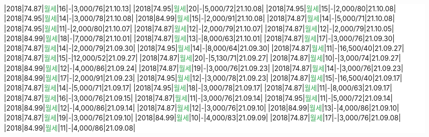 |2018|74.87|<span style="color:#34A853">월세</span>|16|<span style="color:#444444">-</span>|3,000/76|21.10.13|
|2018|74.95|<span style="color:#34A853">월세</span>|20|<span style="color:#444444">-</span>|5,000/72|21.10.08|
|2018|74.95|<span style="color:#34A853">월세</span>|15|<span style="color:#444444">-</span>|2,000/80|21.10.08|
|2018|74.95|<span style="color:#34A853">월세</span>|14|<span style="color:#444444">-</span>|3,000/78|21.10.08|
|2018|84.99|<span style="color:#34A853">월세</span>|15|<span style="color:#444444">-</span>|2,000/91|21.10.08|
|2018|74.87|<span style="color:#34A853">월세</span>|14|<span style="color:#444444">-</span>|5,000/71|21.10.08|
|2018|74.95|<span style="color:#34A853">월세</span>|11|<span style="color:#444444">-</span>|2,000/80|21.10.07|
|2018|74.87|<span style="color:#34A853">월세</span>|12|<span style="color:#444444">-</span>|2,000/79|21.10.07|
|2018|74.87|<span style="color:#34A853">월세</span>|12|<span style="color:#444444">-</span>|2,000/79|21.10.05|
|2018|84.99|<span style="color:#34A853">월세</span>|18|<span style="color:#444444">-</span>|7,000/78|21.10.01|
|2018|74.87|<span style="color:#34A853">월세</span>|13|<span style="color:#444444">-</span>|8,000/63|21.10.01|
|2018|74.87|<span style="color:#34A853">월세</span>|17|<span style="color:#444444">-</span>|3,000/76|21.09.30|
|2018|74.87|<span style="color:#34A853">월세</span>|14|<span style="color:#444444">-</span>|2,000/79|21.09.30|
|2018|74.95|<span style="color:#34A853">월세</span>|14|<span style="color:#444444">-</span>|8,000/64|21.09.30|
|2018|74.87|<span style="color:#34A853">월세</span>|11|<span style="color:#444444">-</span>|16,500/40|21.09.27|
|2018|74.87|<span style="color:#34A853">월세</span>|15|<span style="color:#444444">-</span>|12,000/52|21.09.27|
|2018|74.87|<span style="color:#34A853">월세</span>|20|<span style="color:#444444">-</span>|5,130/71|21.09.27|
|2018|74.87|<span style="color:#34A853">월세</span>|10|<span style="color:#444444">-</span>|3,000/74|21.09.27|
|2018|84.99|<span style="color:#34A853">월세</span>|12|<span style="color:#444444">-</span>|4,000/86|21.09.24|
|2018|74.87|<span style="color:#34A853">월세</span>|19|<span style="color:#444444">-</span>|3,000/76|21.09.23|
|2018|74.87|<span style="color:#34A853">월세</span>|14|<span style="color:#444444">-</span>|3,000/76|21.09.23|
|2018|84.99|<span style="color:#34A853">월세</span>|17|<span style="color:#444444">-</span>|2,000/91|21.09.23|
|2018|74.95|<span style="color:#34A853">월세</span>|12|<span style="color:#444444">-</span>|3,000/78|21.09.23|
|2018|74.87|<span style="color:#34A853">월세</span>|15|<span style="color:#444444">-</span>|16,500/40|21.09.17|
|2018|74.87|<span style="color:#34A853">월세</span>|14|<span style="color:#444444">-</span>|5,000/71|21.09.17|
|2018|74.95|<span style="color:#34A853">월세</span>|18|<span style="color:#444444">-</span>|3,000/78|21.09.17|
|2018|74.87|<span style="color:#34A853">월세</span>|11|<span style="color:#444444">-</span>|8,000/63|21.09.17|
|2018|74.87|<span style="color:#34A853">월세</span>|16|<span style="color:#444444">-</span>|3,000/76|21.09.15|
|2018|74.87|<span style="color:#34A853">월세</span>|11|<span style="color:#444444">-</span>|3,000/76|21.09.14|
|2018|74.95|<span style="color:#34A853">월세</span>|11|<span style="color:#444444">-</span>|5,000/72|21.09.14|
|2018|84.99|<span style="color:#34A853">월세</span>|12|<span style="color:#444444">-</span>|4,000/86|21.09.14|
|2018|74.87|<span style="color:#34A853">월세</span>|12|<span style="color:#444444">-</span>|3,000/76|21.09.10|
|2018|84.99|<span style="color:#34A853">월세</span>|13|<span style="color:#444444">-</span>|4,000/86|21.09.10|
|2018|74.87|<span style="color:#34A853">월세</span>|19|<span style="color:#444444">-</span>|3,000/76|21.09.10|
|2018|84.99|<span style="color:#34A853">월세</span>|10|<span style="color:#444444">-</span>|4,000/83|21.09.09|
|2018|74.87|<span style="color:#34A853">월세</span>|17|<span style="color:#444444">-</span>|3,000/76|21.09.08|
|2018|84.99|<span style="color:#34A853">월세</span>|11|<span style="color:#444444">-</span>|4,000/86|21.09.08|